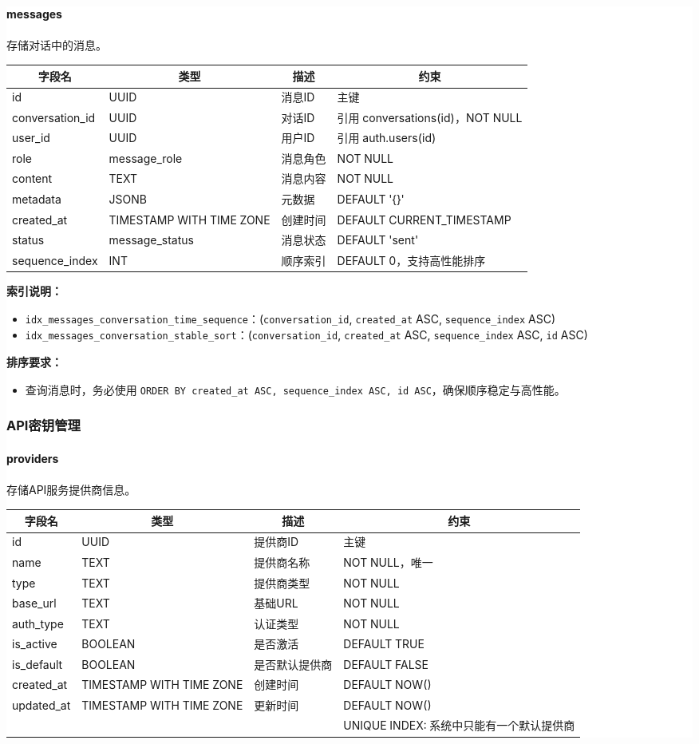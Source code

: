 #### messages

存储对话中的消息。

| 字段名          | 类型                     | 描述     | 约束                             |
| --------------- | ------------------------ | -------- | -------------------------------- |
| id              | UUID                     | 消息ID   | 主键                             |
| conversation_id | UUID                     | 对话ID   | 引用 conversations(id)，NOT NULL |
| user_id         | UUID                     | 用户ID   | 引用 auth.users(id)              |
| role            | message_role             | 消息角色 | NOT NULL                         |
| content         | TEXT                     | 消息内容 | NOT NULL                         |
| metadata        | JSONB                    | 元数据   | DEFAULT '{}'                     |
| created_at      | TIMESTAMP WITH TIME ZONE | 创建时间 | DEFAULT CURRENT_TIMESTAMP        |
| status          | message_status           | 消息状态 | DEFAULT 'sent'                   |
| sequence_index  | INT                      | 顺序索引 | DEFAULT 0，支持高性能排序        |

**索引说明：**

- `idx_messages_conversation_time_sequence`：(`conversation_id`, `created_at` ASC, `sequence_index` ASC)
- `idx_messages_conversation_stable_sort`：(`conversation_id`, `created_at` ASC, `sequence_index` ASC, `id` ASC)

**排序要求：**

- 查询消息时，务必使用 `ORDER BY created_at ASC, sequence_index ASC, id ASC`，确保顺序稳定与高性能。

### API密钥管理

#### providers

存储API服务提供商信息。

| 字段名     | 类型                     | 描述           | 约束                                     |
| ---------- | ------------------------ | -------------- | ---------------------------------------- |
| id         | UUID                     | 提供商ID       | 主键                                     |
| name       | TEXT                     | 提供商名称     | NOT NULL，唯一                           |
| type       | TEXT                     | 提供商类型     | NOT NULL                                 |
| base_url   | TEXT                     | 基础URL        | NOT NULL                                 |
| auth_type  | TEXT                     | 认证类型       | NOT NULL                                 |
| is_active  | BOOLEAN                  | 是否激活       | DEFAULT TRUE                             |
| is_default | BOOLEAN                  | 是否默认提供商 | DEFAULT FALSE                            |
| created_at | TIMESTAMP WITH TIME ZONE | 创建时间       | DEFAULT NOW()                            |
| updated_at | TIMESTAMP WITH TIME ZONE | 更新时间       | DEFAULT NOW()                            |
|            |                          |                | UNIQUE INDEX: 系统中只能有一个默认提供商 |
